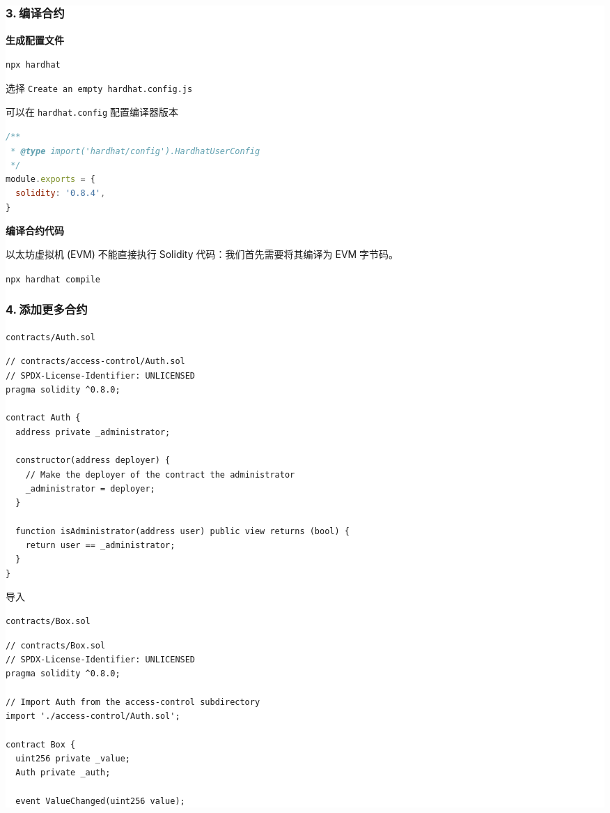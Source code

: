 ### 3. 编译合约

**生成配置文件**

```shell
npx hardhat
```

选择 `Create an empty hardhat.config.js`

可以在 `hardhat.config` 配置编译器版本

```javascript
/**
 * @type import('hardhat/config').HardhatUserConfig
 */
module.exports = {
  solidity: '0.8.4',
}
```

**编译合约代码**

以太坊虚拟机 (EVM) 不能直接执行 Solidity 代码：我们首先需要将其编译为 EVM 字节码。

```shell
npx hardhat compile
```

### 4. 添加更多合约

`contracts/Auth.sol`

```solidity
// contracts/access-control/Auth.sol
// SPDX-License-Identifier: UNLICENSED
pragma solidity ^0.8.0;

contract Auth {
  address private _administrator;

  constructor(address deployer) {
    // Make the deployer of the contract the administrator
    _administrator = deployer;
  }

  function isAdministrator(address user) public view returns (bool) {
    return user == _administrator;
  }
}
```

导入

`contracts/Box.sol`

```solidity
// contracts/Box.sol
// SPDX-License-Identifier: UNLICENSED
pragma solidity ^0.8.0;

// Import Auth from the access-control subdirectory
import './access-control/Auth.sol';

contract Box {
  uint256 private _value;
  Auth private _auth;

  event ValueChanged(uint256 value);

```